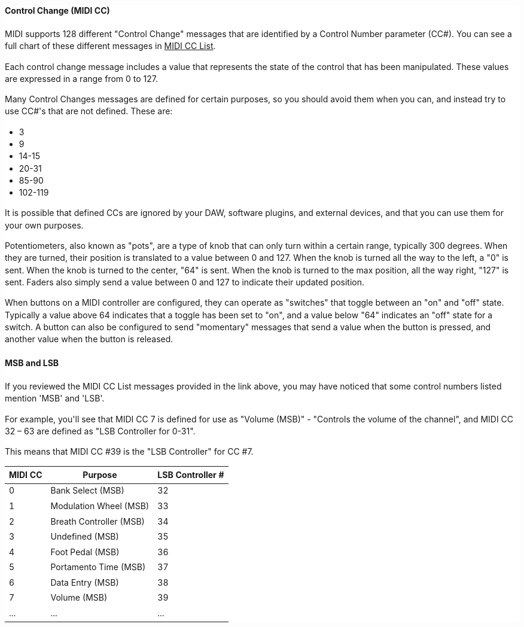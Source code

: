 #### Control Change (MIDI CC)

MIDI supports 128 different "Control Change" messages that are identified by a
Control Number parameter (CC#). You can see a full chart of these different
messages in [MIDI CC List][].

[MIDI CC List]: https://anotherproducer.com/online-tools-for-musicians/midi-cc-list/

Each control change message includes a value that represents the state of the
control that has been manipulated. These values are expressed in a range from
0 to 127.

Many Control Changes messages are defined for certain purposes, so you should
avoid them when you can, and instead try to use CC#'s that are not defined.
These are:

* 3
* 9
* 14-15
* 20-31
* 85-90
* 102-119

It is possible that defined CCs are ignored by your DAW, software plugins, and
external devices, and that you can use them for your own purposes.

Potentiometers, also known as "pots", are a type of knob that can only turn
within a certain range, typically 300 degrees. When they are turned, their
position is translated to a value between 0 and 127. When the knob is turned all
the way to the left, a "0" is sent. When the knob is turned to the center, "64"
is sent. When the knob is turned to the max position, all the way right, "127"
is sent. Faders also simply send a value between 0 and 127 to indicate their
updated position.

When buttons on a MIDI controller are configured, they can operate as "switches"
that toggle between an "on" and "off" state. Typically a value above 64 indicates
that a toggle has been set to "on", and a value below "64" indicates an "off"
state for a switch. A button can also be configured to send "momentary" messages
that send a value when the button is pressed, and another value when the button
is released.

#### MSB and LSB

If you reviewed the MIDI CC List messages provided in the link above, you may
have noticed that some control numbers listed mention 'MSB' and 'LSB'.

For example, you'll see that MIDI CC 7 is defined for use as "Volume (MSB)" -
"Controls the volume of the channel", and MIDI CC 32 – 63 are defined as "LSB
Controller for 0-31".

This means that MIDI CC #39 is the "LSB Controller" for CC #7.

| MIDI CC | Purpose                 | LSB Controller # |
| ------- | ----------------------- | ---------------- |
| 0       | Bank Select (MSB)       | 32               |
| 1       | Modulation Wheel (MSB)  | 33               |
| 2       | Breath Controller (MSB) | 34               |
| 3       | Undefined (MSB)         | 35               |
| 4       | Foot Pedal (MSB)        | 36               |
| 5       | Portamento Time (MSB)   | 37               |
| 6       | Data Entry (MSB)        | 38               |
| 7       | Volume (MSB)            | 39               |
| ...     | ...                     | ...              |

[MIDI]: https://en.wikipedia.org/wiki/MIDI
[synthesizers]: https://en.wikipedia.org/wiki/Synthesizer
[samplers]: https://en.wikipedia.org/wiki/Sampler_(musical_instrument)
[sequencers]: https://en.wikipedia.org/wiki/Music_sequencer
[drum machines]: https://en.wikipedia.org/wiki/Drum_machine
[MIDI hub]: https://www.amazon.com/CAMOLA-MIDI-Interface-6-out-Splitter/dp/B08NJS5FV8/ref=sr_1_3
[Korg M1]: https://en.wikipedia.org/wiki/Korg_M1
[MIDI was first defined in 1983]: https://midi.org/midi-1-0-detailed-specification
[General MIDI]: https://en.wikipedia.org/wiki/General_MIDI
[this example]: https://bitmidi.com/never-gonna-give-you-up-3-mid
[Registered Parameters Numbers]: https://en.wikipedia.org/wiki/General_MIDI#RPN
[Non-Registered Parameter Numbers]: https://en.wikipedia.org/wiki/NRPN
[parameter called "vibrato rate"]: https://www.2writers.com/eddie/TutNrpn.htm
[not all MIDI devices]: https://web.archive.org/web/20230128063838/https://midi.org/forum/52-nrpn,-rpn-questions
[System Common]: https://www.recordingblogs.com/wiki/midi-system-common-messages
[System Real-Time]: https://www.recordingblogs.com/wiki/midi-system-realtime-messages
[SysEx Librarian]: https://www.snoize.com/SysExLibrarian/
[Alesis Quadrasynth series]: https://gist.github.com/redconfetti/6c76cd079cd724fb77484e87147ff4dd
[MIDI Quest software]: https://squest.com/Products/MidiQuest13/Instruments.html
